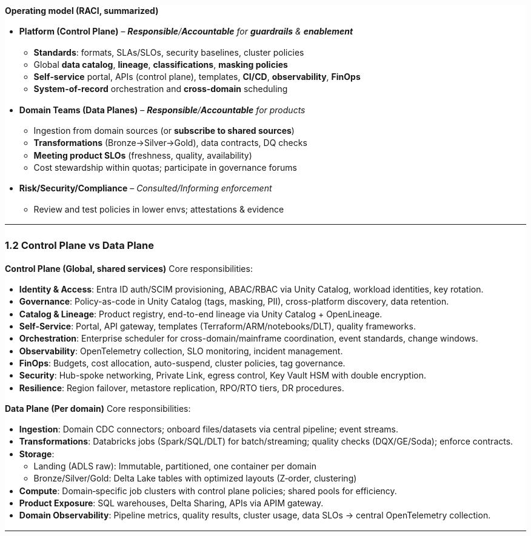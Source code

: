 **Operating model (RACI, summarized)**

* **Platform (Control Plane)** – ***Responsible**/**Accountable** for **guardrails** & **enablement***

  * **Standards**: formats, SLAs/SLOs, security baselines, cluster policies
  * Global **data catalog**, **lineage**, **classifications**, **masking policies**
  * **Self‑service** portal, APIs (control plane), templates, **CI/CD**, **observability**, **FinOps**
  * **System-of-record** orchestration and **cross‑domain** scheduling

* **Domain Teams (Data Planes)** – ***Responsible**/**Accountable** for products*

  * Ingestion from domain sources (or **subscribe to shared sources**)
  * **Transformations** (Bronze→Silver→Gold), data contracts, DQ checks
  * **Meeting product SLOs** (freshness, quality, availability)
  * Cost stewardship within quotas; participate in governance forums

* **Risk/Security/Compliance** – *Consulted/Informing enforcement*

  * Review and test policies in lower envs; attestations & evidence

---

### 1.2 Control Plane vs Data Plane

**Control Plane (Global, shared services)**
Core responsibilities:

* **Identity & Access**: Entra ID auth/SCIM provisioning, ABAC/RBAC via Unity Catalog, workload identities, key rotation.
* **Governance**: Policy-as-code in Unity Catalog (tags, masking, PII), cross-platform discovery, data retention.
* **Catalog & Lineage**: Product registry, end-to-end lineage via Unity Catalog + OpenLineage.
* **Self-Service**: Portal, API gateway, templates (Terraform/ARM/notebooks/DLT), quality frameworks.
* **Orchestration**: Enterprise scheduler for cross-domain/mainframe coordination, event standards, change windows.
* **Observability**: OpenTelemetry collection, SLO monitoring, incident management.
* **FinOps**: Budgets, cost allocation, auto-suspend, cluster policies, tag governance.
* **Security**: Hub-spoke networking, Private Link, egress control, Key Vault HSM with double encryption.
* **Resilience**: Region failover, metastore replication, RPO/RTO tiers, DR procedures.

**Data Plane (Per domain)**
Core responsibilities:

* **Ingestion**: Domain CDC connectors; onboard files/datasets via central pipeline; event streams.
* **Transformations**: Databricks jobs (Spark/SQL/DLT) for batch/streaming; quality checks (DQX/GE/Soda); enforce contracts.
* **Storage**: 
    * Landing (ADLS raw): Immutable, partitioned, one container per domain
    * Bronze/Silver/Gold: Delta Lake tables with optimized layouts (Z‑order, clustering)
* **Compute**: Domain‑specific job clusters with control plane policies; shared pools for efficiency.
* **Product Exposure**: SQL warehouses, Delta Sharing, APIs via APIM gateway.
* **Domain Observability**: Pipeline metrics, quality results, cluster usage, data SLOs → central OpenTelemetry collection.

---